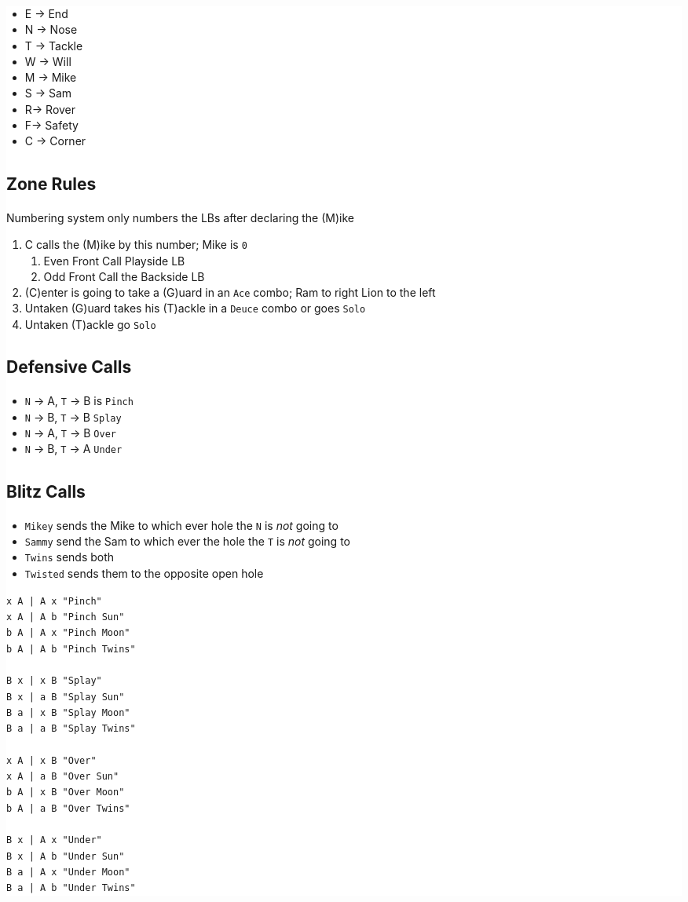- E -> End
- N -> Nose
- T -> Tackle
- W -> Will
- M -> Mike
- S -> Sam
- R-> Rover
- F-> Safety
- C -> Corner

## Zone Rules
Numbering system only numbers the LBs after declaring the (M)ike
1. C calls the (M)ike by this number; Mike is `0`
	1. Even Front Call Playside LB
	2. Odd Front Call the Backside LB
2. (C)enter is going to take a (G)uard in an `Ace` combo; Ram to right Lion to the left
3. Untaken (G)uard takes his (T)ackle in a `Deuce` combo or goes `Solo`
4. Untaken (T)ackle go `Solo`

## Defensive Calls
- `N` -> A, `T` -> B is `Pinch`
- `N` -> B, `T` -> B `Splay`
- `N` -> A, `T` -> B `Over`
- `N` -> B, `T` -> A `Under`
## Blitz Calls
- `Mikey` sends the Mike to which ever hole the `N` is _not_ going to 
- `Sammy` send the Sam to which ever the hole the `T` is _not_ going to
- `Twins` sends both
- `Twisted` sends them to the opposite open hole



```
x A | A x "Pinch"
x A | A b "Pinch Sun"
b A | A x "Pinch Moon"
b A | A b "Pinch Twins"

B x | x B "Splay"
B x | a B "Splay Sun"
B a | x B "Splay Moon"
B a | a B "Splay Twins"

x A | x B "Over"
x A | a B "Over Sun"
b A | x B "Over Moon"
b A | a B "Over Twins"

B x | A x "Under"
B x | A b "Under Sun"
B a | A x "Under Moon"
B a | A b "Under Twins"
```
